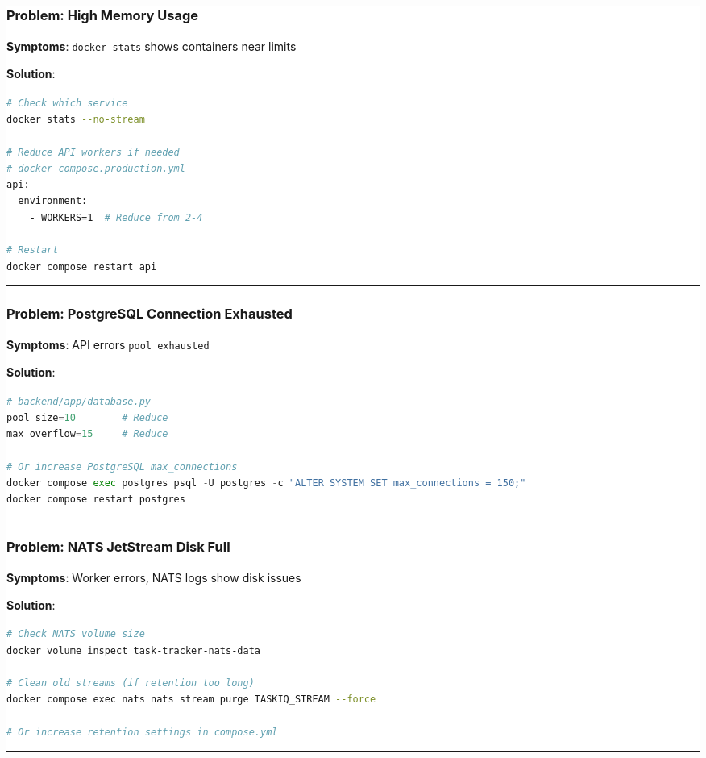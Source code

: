 ### Problem: High Memory Usage

**Symptoms**: `docker stats` shows containers near limits

**Solution**:
```bash
# Check which service
docker stats --no-stream

# Reduce API workers if needed
# docker-compose.production.yml
api:
  environment:
    - WORKERS=1  # Reduce from 2-4

# Restart
docker compose restart api
```

---

### Problem: PostgreSQL Connection Exhausted

**Symptoms**: API errors `pool exhausted`

**Solution**:
```python
# backend/app/database.py
pool_size=10        # Reduce
max_overflow=15     # Reduce

# Or increase PostgreSQL max_connections
docker compose exec postgres psql -U postgres -c "ALTER SYSTEM SET max_connections = 150;"
docker compose restart postgres
```

---

### Problem: NATS JetStream Disk Full

**Symptoms**: Worker errors, NATS logs show disk issues

**Solution**:
```bash
# Check NATS volume size
docker volume inspect task-tracker-nats-data

# Clean old streams (if retention too long)
docker compose exec nats nats stream purge TASKIQ_STREAM --force

# Or increase retention settings in compose.yml
```

---
